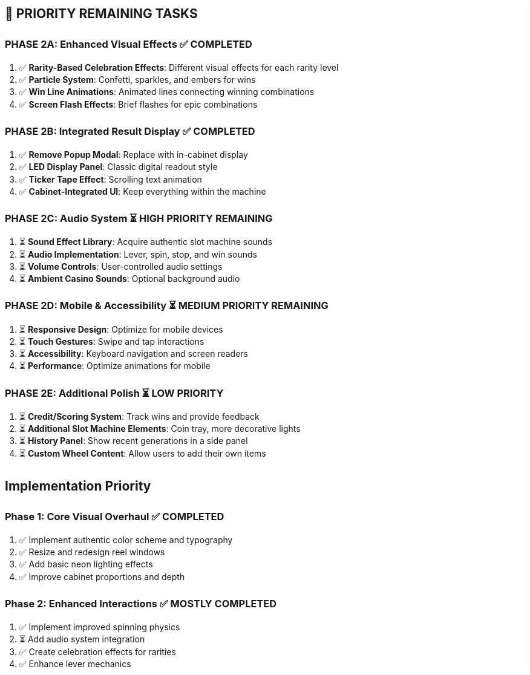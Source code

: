## 🎯 **PRIORITY REMAINING TASKS**

### **PHASE 2A: Enhanced Visual Effects** ✅ **COMPLETED**
1. ✅ **Rarity-Based Celebration Effects**: Different visual effects for each rarity level
2. ✅ **Particle System**: Confetti, sparkles, and embers for wins
3. ✅ **Win Line Animations**: Animated lines connecting winning combinations
4. ✅ **Screen Flash Effects**: Brief flashes for epic combinations

### **PHASE 2B: Integrated Result Display** ✅ **COMPLETED**
1. ✅ **Remove Popup Modal**: Replace with in-cabinet display
2. ✅ **LED Display Panel**: Classic digital readout style
3. ✅ **Ticker Tape Effect**: Scrolling text animation
4. ✅ **Cabinet-Integrated UI**: Keep everything within the machine

### **PHASE 2C: Audio System** ⏳ **HIGH PRIORITY REMAINING**
1. ⏳ **Sound Effect Library**: Acquire authentic slot machine sounds
2. ⏳ **Audio Implementation**: Lever, spin, stop, and win sounds
3. ⏳ **Volume Controls**: User-controlled audio settings
4. ⏳ **Ambient Casino Sounds**: Optional background audio

### **PHASE 2D: Mobile & Accessibility** ⏳ **MEDIUM PRIORITY REMAINING**
1. ⏳ **Responsive Design**: Optimize for mobile devices
2. ⏳ **Touch Gestures**: Swipe and tap interactions
3. ⏳ **Accessibility**: Keyboard navigation and screen readers
4. ⏳ **Performance**: Optimize animations for mobile

### **PHASE 2E: Additional Polish** ⏳ **LOW PRIORITY**
1. ⏳ **Credit/Scoring System**: Track wins and provide feedback
2. ⏳ **Additional Slot Machine Elements**: Coin tray, more decorative lights
3. ⏳ **History Panel**: Show recent generations in a side panel
4. ⏳ **Custom Wheel Content**: Allow users to add their own items

## Implementation Priority

### **Phase 1: Core Visual Overhaul** ✅ **COMPLETED**
1. ✅ Implement authentic color scheme and typography
2. ✅ Resize and redesign reel windows
3. ✅ Add basic neon lighting effects
4. ✅ Improve cabinet proportions and depth

### **Phase 2: Enhanced Interactions** ✅ **MOSTLY COMPLETED**  
1. ✅ Implement improved spinning physics
2. ⏳ Add audio system integration
3. ✅ Create celebration effects for rarities
4. ✅ Enhance lever mechanics
